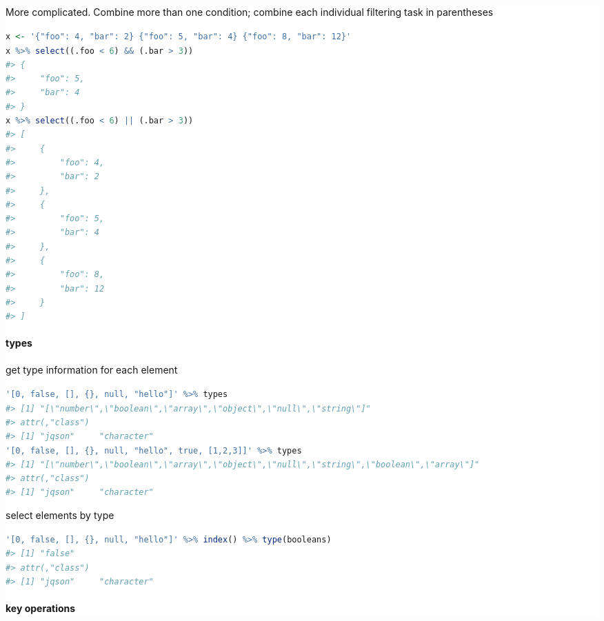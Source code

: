 More complicated. Combine more than one condition; combine each individual
filtering task in parentheses


```r
x <- '{"foo": 4, "bar": 2} {"foo": 5, "bar": 4} {"foo": 8, "bar": 12}'
x %>% select((.foo < 6) && (.bar > 3))
#> {
#>     "foo": 5,
#>     "bar": 4
#> }
x %>% select((.foo < 6) || (.bar > 3))
#> [
#>     {
#>         "foo": 4,
#>         "bar": 2
#>     },
#>     {
#>         "foo": 5,
#>         "bar": 4
#>     },
#>     {
#>         "foo": 8,
#>         "bar": 12
#>     }
#> ]
```

#### types

get type information for each element


```r
'[0, false, [], {}, null, "hello"]' %>% types
#> [1] "[\"number\",\"boolean\",\"array\",\"object\",\"null\",\"string\"]"
#> attr(,"class")
#> [1] "jqson"     "character"
'[0, false, [], {}, null, "hello", true, [1,2,3]]' %>% types
#> [1] "[\"number\",\"boolean\",\"array\",\"object\",\"null\",\"string\",\"boolean\",\"array\"]"
#> attr(,"class")
#> [1] "jqson"     "character"
```

select elements by type


```r
'[0, false, [], {}, null, "hello"]' %>% index() %>% type(booleans)
#> [1] "false"
#> attr(,"class")
#> [1] "jqson"     "character"
```

#### key operations
